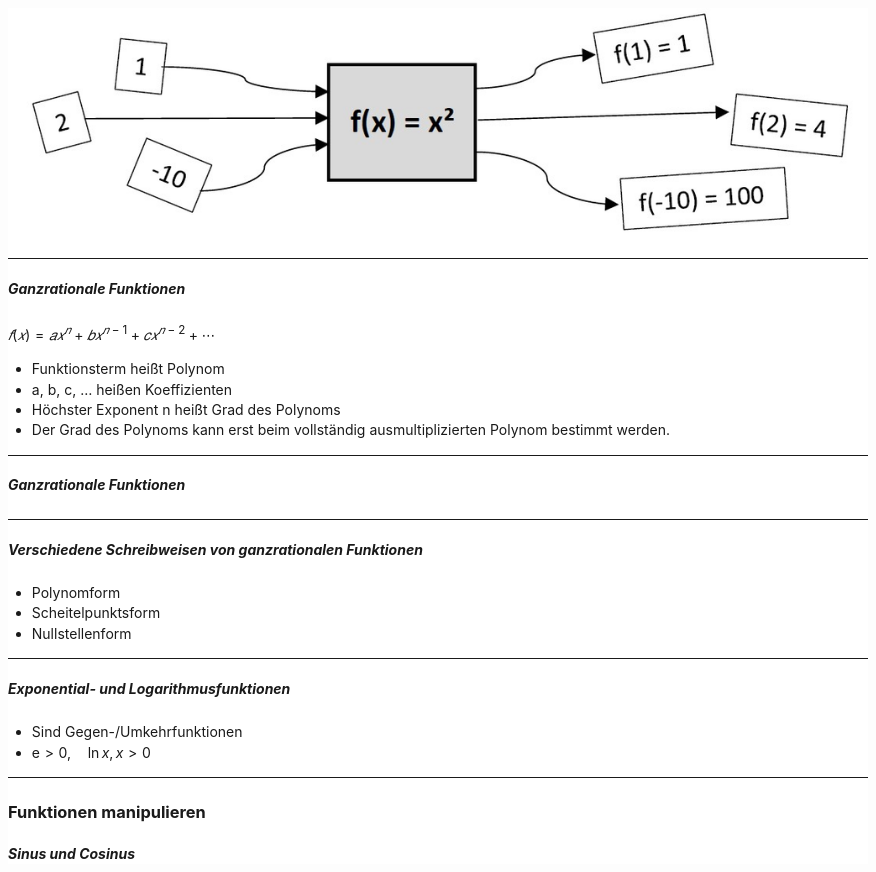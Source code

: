 ![w:800](images/funktion_blackbox.jpg)

---
##### Ganzrationale Funktionen
$𝑓(𝑥)=𝑎𝑥^𝑛+𝑏𝑥^{𝑛−1}+𝑐𝑥^{𝑛−2}+⋯$
- Funktionsterm heißt Polynom
- a, b, c, … heißen Koeffizienten
- Höchster Exponent n heißt Grad des Polynoms
- Der Grad des Polynoms kann erst beim vollständig ausmultiplizierten Polynom bestimmt werden.

---
##### Ganzrationale Funktionen

---
##### Verschiedene Schreibweisen von ganzrationalen Funktionen
- Polynomform
- Scheitelpunktsform
- Nullstellenform

---
##### Exponential- und Logarithmusfunktionen
- Sind Gegen-/Umkehrfunktionen
- $\mathrm e > 0, \quad \ln x, x > 0$

---

### Funktionen manipulieren
##### Sinus und Cosinus